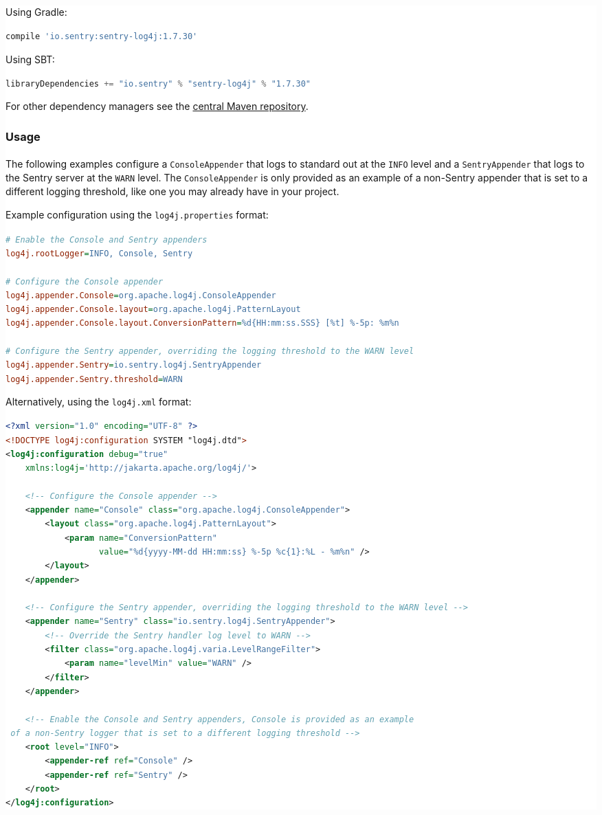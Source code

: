 Using Gradle:

```groovy
compile 'io.sentry:sentry-log4j:1.7.30'
```

Using SBT:

```scala
libraryDependencies += "io.sentry" % "sentry-log4j" % "1.7.30"
```

For other dependency managers see the [central Maven repository](https://search.maven.org/#artifactdetails%7Cio.sentry%7Csentry-log4j%7C1.7.30%7Cjar).

### Usage

The following examples configure a `ConsoleAppender` that logs to standard out at the `INFO` level and a `SentryAppender` that logs to the Sentry server at the `WARN` level. The `ConsoleAppender` is only provided as an example of a non-Sentry appender that is set to a different logging threshold, like one you may already have in your project.

Example configuration using the `log4j.properties` format:

```ini
# Enable the Console and Sentry appenders
log4j.rootLogger=INFO, Console, Sentry

# Configure the Console appender
log4j.appender.Console=org.apache.log4j.ConsoleAppender
log4j.appender.Console.layout=org.apache.log4j.PatternLayout
log4j.appender.Console.layout.ConversionPattern=%d{HH:mm:ss.SSS} [%t] %-5p: %m%n

# Configure the Sentry appender, overriding the logging threshold to the WARN level
log4j.appender.Sentry=io.sentry.log4j.SentryAppender
log4j.appender.Sentry.threshold=WARN
```

Alternatively, using the `log4j.xml` format:

```xml
<?xml version="1.0" encoding="UTF-8" ?>
<!DOCTYPE log4j:configuration SYSTEM "log4j.dtd">
<log4j:configuration debug="true"
    xmlns:log4j='http://jakarta.apache.org/log4j/'>

    <!-- Configure the Console appender -->
    <appender name="Console" class="org.apache.log4j.ConsoleAppender">
        <layout class="org.apache.log4j.PatternLayout">
            <param name="ConversionPattern"
                   value="%d{yyyy-MM-dd HH:mm:ss} %-5p %c{1}:%L - %m%n" />
        </layout>
    </appender>

    <!-- Configure the Sentry appender, overriding the logging threshold to the WARN level -->
    <appender name="Sentry" class="io.sentry.log4j.SentryAppender">
        <!-- Override the Sentry handler log level to WARN -->
        <filter class="org.apache.log4j.varia.LevelRangeFilter">
            <param name="levelMin" value="WARN" />
        </filter>
    </appender>

    <!-- Enable the Console and Sentry appenders, Console is provided as an example
 of a non-Sentry logger that is set to a different logging threshold -->
    <root level="INFO">
        <appender-ref ref="Console" />
        <appender-ref ref="Sentry" />
    </root>
</log4j:configuration>
```